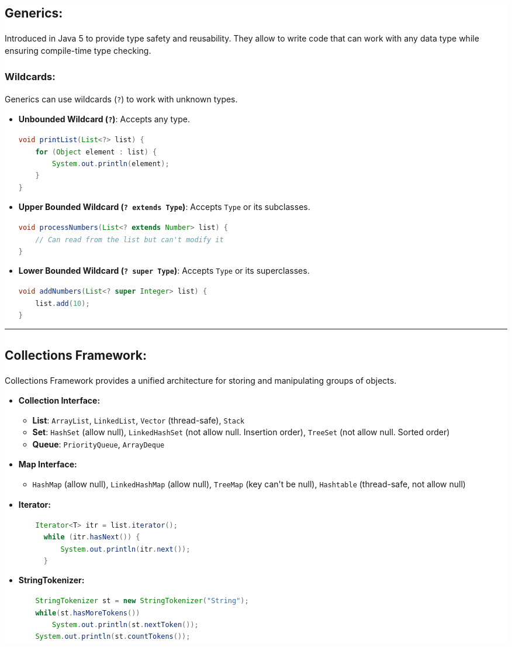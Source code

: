 
## Generics:
Introduced in Java 5 to provide type safety and reusability. They allow to write code that can work with any data type while ensuring compile-time type checking.

### Wildcards:
Generics can use wildcards (`?`) to work with unknown types.

- **Unbounded Wildcard (`?`)**: Accepts any type.
  ```java
  void printList(List<?> list) {
      for (Object element : list) {
          System.out.println(element);
      }
  }

- **Upper Bounded Wildcard (`? extends Type`)**: Accepts `Type` or its subclasses.
  ```java
  void processNumbers(List<? extends Number> list) {
      // Can read from the list but can't modify it
  }

- **Lower Bounded Wildcard (`? super Type`)**: Accepts `Type` or its superclasses.
  ```java
  void addNumbers(List<? super Integer> list) {
      list.add(10);
  }
---

## Collections Framework: 
Collections Framework provides a unified architecture for storing and manipulating groups of objects.

- **Collection Interface:**
  - **List**: `ArrayList`, `LinkedList`, `Vector` (thread-safe), `Stack`
  - **Set**: `HashSet` (allow null), `LinkedHashSet` (not allow null. Insertion order), `TreeSet` (not allow null. Sorted order)
  - **Queue**: `PriorityQueue`, `ArrayDeque`
- **Map Interface:**
  - `HashMap` (allow null), `LinkedHashMap` (allow null), `TreeMap` (key can't be null), `Hashtable` (thread-safe, not allow null)
    
- **Iterator:**
  ```java
      Iterator<T> itr = list.iterator();
        while (itr.hasNext()) {
            System.out.println(itr.next());
        }
  ```
  
- **StringTokenizer:**
  ```java
      StringTokenizer st = new StringTokenizer("String");
      while(st.hasMoreTokens())
          System.out.println(st.nextToken());
      System.out.println(st.countTokens());
  ```
